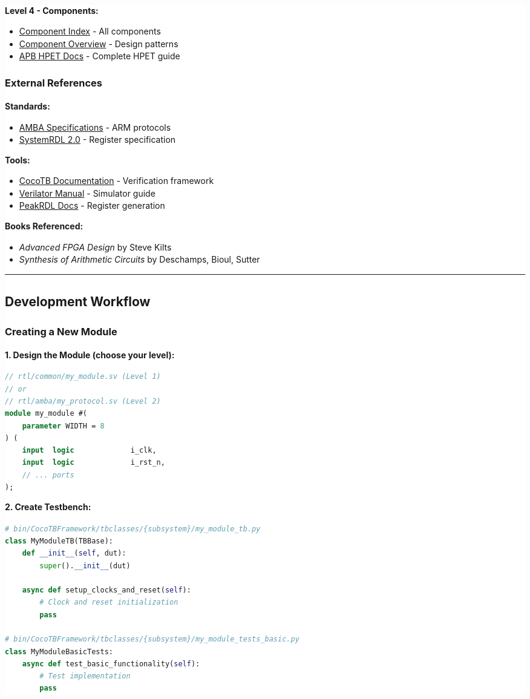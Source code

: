 **Level 4 - Components:**
- [Component Index](docs/markdown/projects/index.md) - All components
- [Component Overview](docs/markdown/projects/overview.md) - Design patterns
- [APB HPET Docs](docs/markdown/projects/apb_hpet.md) - Complete HPET guide

### External References

**Standards:**
- [AMBA Specifications](https://developer.arm.com/architectures/system-architectures/amba) - ARM protocols
- [SystemRDL 2.0](https://www.accellera.org/downloads/standards/systemrdl) - Register specification

**Tools:**
- [CocoTB Documentation](https://docs.cocotb.org/) - Verification framework
- [Verilator Manual](https://verilator.org/guide/latest/) - Simulator guide
- [PeakRDL Docs](https://peakrdl.readthedocs.io/) - Register generation

**Books Referenced:**
- *Advanced FPGA Design* by Steve Kilts
- *Synthesis of Arithmetic Circuits* by Deschamps, Bioul, Sutter

---

## Development Workflow

### Creating a New Module

**1. Design the Module (choose your level):**
```systemverilog
// rtl/common/my_module.sv (Level 1)
// or
// rtl/amba/my_protocol.sv (Level 2)
module my_module #(
    parameter WIDTH = 8
) (
    input  logic             i_clk,
    input  logic             i_rst_n,
    // ... ports
);
```

**2. Create Testbench:**
```python
# bin/CocoTBFramework/tbclasses/{subsystem}/my_module_tb.py
class MyModuleTB(TBBase):
    def __init__(self, dut):
        super().__init__(dut)

    async def setup_clocks_and_reset(self):
        # Clock and reset initialization
        pass

# bin/CocoTBFramework/tbclasses/{subsystem}/my_module_tests_basic.py
class MyModuleBasicTests:
    async def test_basic_functionality(self):
        # Test implementation
        pass
```
